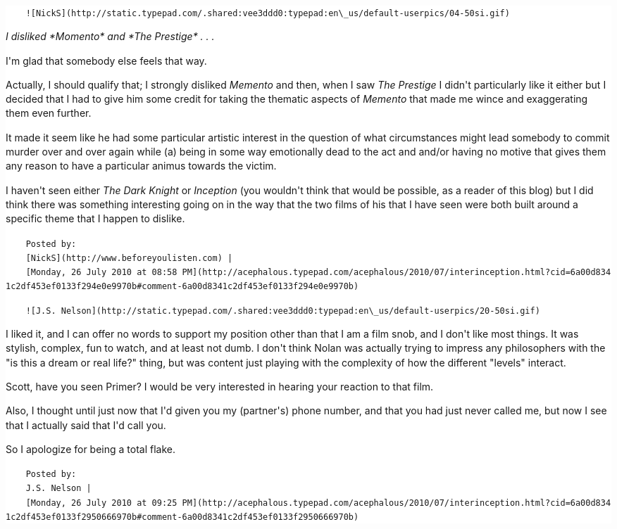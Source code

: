[]()

	

		![NickS](http://static.typepad.com/.shared:vee3ddd0:typepad:en\_us/default-userpics/04-50si.gif)
	

	

		

 _I disliked \*Momento\* and \*The Prestige\* . . ._

I'm glad that somebody else feels that way. 

Actually, I should qualify that; I strongly disliked _Memento_ and then, when I saw _The Prestige_ I didn't particularly like it either but I decided that I had to give him some credit for taking the thematic aspects of _Memento_ that made me wince and exaggerating them even further. 

It made it seem like he had some particular artistic interest in the question of what circumstances might lead somebody to commit murder over and over again while (a) being in some way emotionally dead to the act and and/or having no motive that gives them any reason to have a particular animus towards the victim. 

I haven't seen either _The Dark Knight_ or _Inception_ (you wouldn't think that would be possible, as a reader of this blog) but I did think there was something interesting going on in the way that the two films of his that I have seen were both built around a specific theme that I happen to dislike.

	

		Posted by:
		[NickS](http://www.beforeyoulisten.com) |
		[Monday, 26 July 2010 at 08:58 PM](http://acephalous.typepad.com/acephalous/2010/07/interinception.html?cid=6a00d8341c2df453ef0133f294e0e9970b#comment-6a00d8341c2df453ef0133f294e0e9970b)

[]()

	

		![J.S. Nelson](http://static.typepad.com/.shared:vee3ddd0:typepad:en\_us/default-userpics/20-50si.gif)
	

	

		

I liked it, and I can offer no words to support my position other than that I am a film snob, and I don't like most things.  It was stylish, complex, fun to watch, and at least not dumb.  I don't think Nolan was actually trying to impress any philosophers with the "is this a dream or real life?" thing, but was content just playing with the complexity of how the different "levels" interact.

Scott, have you seen Primer?  I would be very interested in hearing your reaction to that film.

Also, I thought until just now that I'd given you my (partner's) phone number, and that you had just never called me, but now I see that I actually said that I'd call you.  

So I apologize for being a total flake.

	

		Posted by:
		J.S. Nelson |
		[Monday, 26 July 2010 at 09:25 PM](http://acephalous.typepad.com/acephalous/2010/07/interinception.html?cid=6a00d8341c2df453ef0133f2950666970b#comment-6a00d8341c2df453ef0133f2950666970b)
